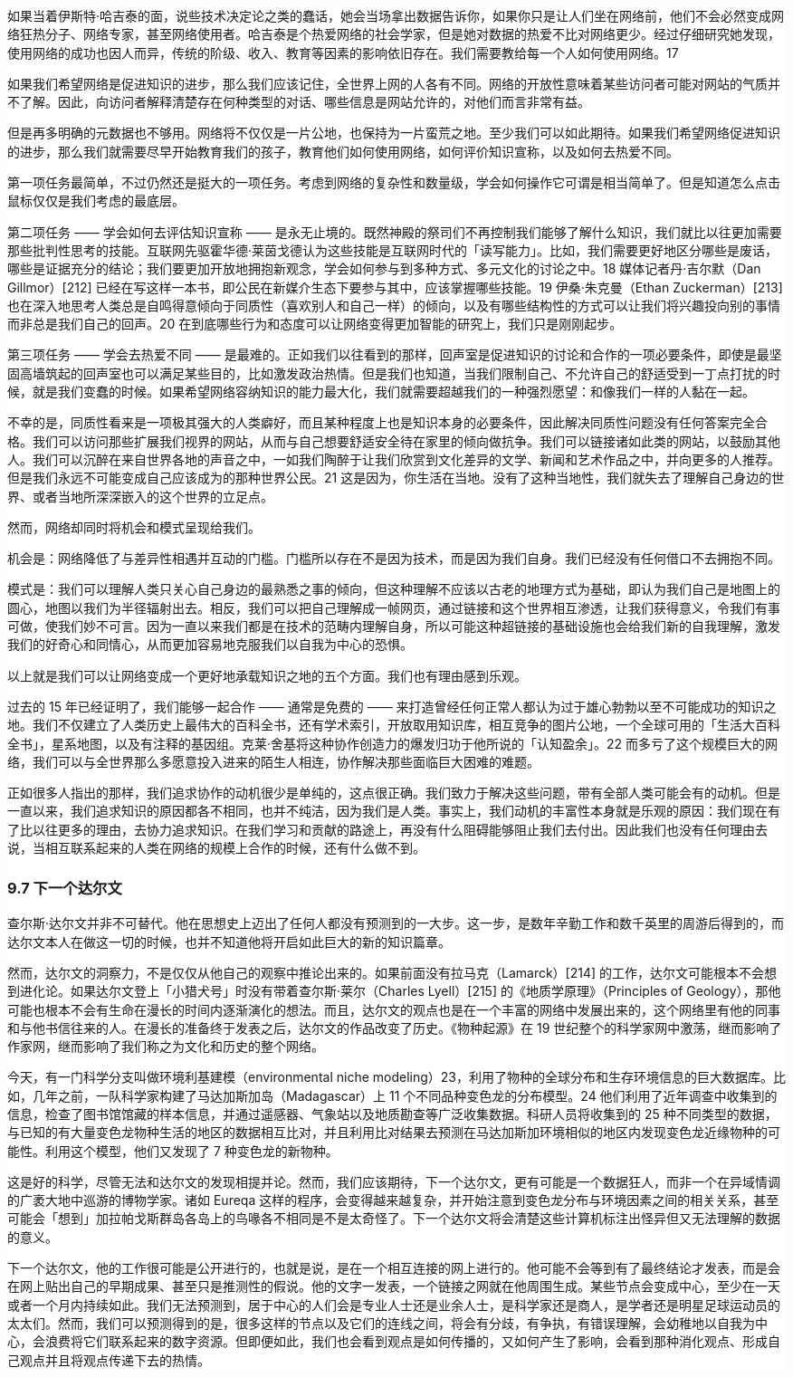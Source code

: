 如果当着伊斯特·哈吉泰的面，说些技术决定论之类的蠢话，她会当场拿出数据告诉你，如果你只是让人们坐在网络前，他们不会必然变成网络狂热分子、网络专家，甚至网络使用者。哈吉泰是个热爱网络的社会学家，但是她对数据的热爱不比对网络更少。经过仔细研究她发现，使用网络的成功也因人而异，传统的阶级、收入、教育等因素的影响依旧存在。我们需要教给每一个人如何使用网络。17

如果我们希望网络是促进知识的进步，那么我们应该记住，全世界上网的人各有不同。网络的开放性意味着某些访问者可能对网站的气质并不了解。因此，向访问者解释清楚存在何种类型的对话、哪些信息是网站允许的，对他们而言非常有益。

但是再多明确的元数据也不够用。网络将不仅仅是一片公地，也保持为一片蛮荒之地。至少我们可以如此期待。如果我们希望网络促进知识的进步，那么我们就需要尽早开始教育我们的孩子，教育他们如何使用网络，如何评价知识宣称，以及如何去热爱不同。

第一项任务最简单，不过仍然还是挺大的一项任务。考虑到网络的复杂性和数量级，学会如何操作它可谓是相当简单了。但是知道怎么点击鼠标仅仅是我们考虑的最底层。

第二项任务 —— 学会如何去评估知识宣称 —— 是永无止境的。既然神殿的祭司们不再控制我们能够了解什么知识，我们就比以往更加需要那些批判性思考的技能。互联网先驱霍华德·莱茵戈德认为这些技能是互联网时代的「读写能力」。比如，我们需要更好地区分哪些是废话，哪些是证据充分的结论；我们要更加开放地拥抱新观念，学会如何参与到多种方式、多元文化的讨论之中。18 媒体记者丹·吉尔默（Dan Gillmor）[212] 已经在写这样一本书，即公民在新媒介生态下要参与其中，应该掌握哪些技能。19 伊桑·朱克曼（Ethan Zuckerman）[213] 也在深入地思考人类总是自鸣得意倾向于同质性（喜欢别人和自己一样）的倾向，以及有哪些结构性的方式可以让我们将兴趣投向别的事情而非总是我们自己的回声。20 在到底哪些行为和态度可以让网络变得更加智能的研究上，我们只是刚刚起步。

第三项任务 —— 学会去热爱不同 —— 是最难的。正如我们以往看到的那样，回声室是促进知识的讨论和合作的一项必要条件，即使是最坚固高墙筑起的回声室也可以满足某些目的，比如激发政治热情。但是我们也知道，当我们限制自己、不允许自己的舒适受到一丁点打扰的时候，就是我们变蠢的时候。如果希望网络容纳知识的能力最大化，我们就需要超越我们的一种强烈愿望：和像我们一样的人黏在一起。

不幸的是，同质性看来是一项极其强大的人类癖好，而且某种程度上也是知识本身的必要条件，因此解决同质性问题没有任何答案完全合格。我们可以访问那些扩展我们视界的网站，从而与自己想要舒适安全待在家里的倾向做抗争。我们可以链接诸如此类的网站，以鼓励其他人。我们可以沉醉在来自世界各地的声音之中，一如我们陶醉于让我们欣赏到文化差异的文学、新闻和艺术作品之中，并向更多的人推荐。但是我们永远不可能变成自己应该成为的那种世界公民。21 这是因为，你生活在当地。没有了这种当地性，我们就失去了理解自己身边的世界、或者当地所深深嵌入的这个世界的立足点。

然而，网络却同时将机会和模式呈现给我们。

机会是：网络降低了与差异性相遇并互动的门槛。门槛所以存在不是因为技术，而是因为我们自身。我们已经没有任何借口不去拥抱不同。

模式是：我们可以理解人类只关心自己身边的最熟悉之事的倾向，但这种理解不应该以古老的地理方式为基础，即认为我们自己是地图上的圆心，地图以我们为半径辐射出去。相反，我们可以把自己理解成一帧网页，通过链接和这个世界相互渗透，让我们获得意义，令我们有事可做，使我们妙不可言。因为一直以来我们都是在技术的范畴内理解自身，所以可能这种超链接的基础设施也会给我们新的自我理解，激发我们的好奇心和同情心，从而更加容易地克服我们以自我为中心的恐惧。

以上就是我们可以让网络变成一个更好地承载知识之地的五个方面。我们也有理由感到乐观。

过去的 15 年已经证明了，我们能够一起合作 —— 通常是免费的 —— 来打造曾经任何正常人都认为过于雄心勃勃以至不可能成功的知识之地。我们不仅建立了人类历史上最伟大的百科全书，还有学术索引，开放取用知识库，相互竞争的图片公地，一个全球可用的「生活大百科全书」，星系地图，以及有注释的基因组。克莱·舍基将这种协作创造力的爆发归功于他所说的「认知盈余」。22 而多亏了这个规模巨大的网络，我们可以与全世界那么多愿意投入进来的陌生人相连，协作解决那些面临巨大困难的难题。

正如很多人指出的那样，我们追求协作的动机很少是单纯的，这点很正确。我们致力于解决这些问题，带有全部人类可能会有的动机。但是一直以来，我们追求知识的原因都各不相同，也并不纯洁，因为我们是人类。事实上，我们动机的丰富性本身就是乐观的原因：我们现在有了比以往更多的理由，去协力追求知识。在我们学习和贡献的路途上，再没有什么阻碍能够阻止我们去付出。因此我们也没有任何理由去说，当相互联系起来的人类在网络的规模上合作的时候，还有什么做不到。

### 9.7 下一个达尔文

查尔斯·达尔文并非不可替代。他在思想史上迈出了任何人都没有预测到的一大步。这一步，是数年辛勤工作和数千英里的周游后得到的，而达尔文本人在做这一切的时候，也并不知道他将开启如此巨大的新的知识篇章。

然而，达尔文的洞察力，不是仅仅从他自己的观察中推论出来的。如果前面没有拉马克（Lamarck）[214] 的工作，达尔文可能根本不会想到进化论。如果达尔文登上「小猎犬号」时没有带着查尔斯·莱尔（Charles Lyell）[215] 的《地质学原理》（Principles of Geology），那他可能也根本不会有生命在漫长的时间内逐渐演化的想法。而且，达尔文的观点也是在一个丰富的网络中发展出来的，这个网络里有他的同事和与他书信往来的人。在漫长的准备终于发表之后，达尔文的作品改变了历史。《物种起源》在 19 世纪整个的科学家网中激荡，继而影响了作家网，继而影响了我们称之为文化和历史的整个网络。

今天，有一门科学分支叫做环境利基建模（environmental niche modeling）23，利用了物种的全球分布和生存环境信息的巨大数据库。比如，几年之前，一队科学家构建了马达加斯加岛（Madagascar）上 11 个不同品种变色龙的分布模型。24 他们利用了近年调查中收集到的信息，检查了图书馆馆藏的样本信息，并通过遥感器、气象站以及地质勘查等广泛收集数据。科研人员将收集到的 25 种不同类型的数据，与已知的有大量变色龙物种生活的地区的数据相互比对，并且利用比对结果去预测在马达加斯加环境相似的地区内发现变色龙近缘物种的可能性。利用这个模型，他们又发现了 7 种变色龙的新物种。

这是好的科学，尽管无法和达尔文的发现相提并论。然而，我们应该期待，下一个达尔文，更有可能是一个数据狂人，而非一个在异域情调的广袤大地中巡游的博物学家。诸如 Eureqa 这样的程序，会变得越来越复杂，并开始注意到变色龙分布与环境因素之间的相关关系，甚至可能会「想到」加拉帕戈斯群岛各岛上的鸟喙各不相同是不是太奇怪了。下一个达尔文将会清楚这些计算机标注出怪异但又无法理解的数据的意义。

下一个达尔文，他的工作很可能是公开进行的，也就是说，是在一个相互连接的网上进行的。他可能不会等到有了最终结论才发表，而是会在网上贴出自己的早期成果、甚至只是推测性的假说。他的文字一发表，一个链接之网就在他周围生成。某些节点会变成中心，至少在一天或者一个月内持续如此。我们无法预测到，居于中心的人们会是专业人士还是业余人士，是科学家还是商人，是学者还是明星足球运动员的太太们。然而，我们可以预测得到的是，很多这样的节点以及它们的连线之间，将会有分歧，有争执，有错误理解，会幼稚地以自我为中心，会浪费将它们联系起来的数字资源。但即便如此，我们也会看到观点是如何传播的，又如何产生了影响，会看到那种消化观点、形成自己观点并且将观点传递下去的热情。
